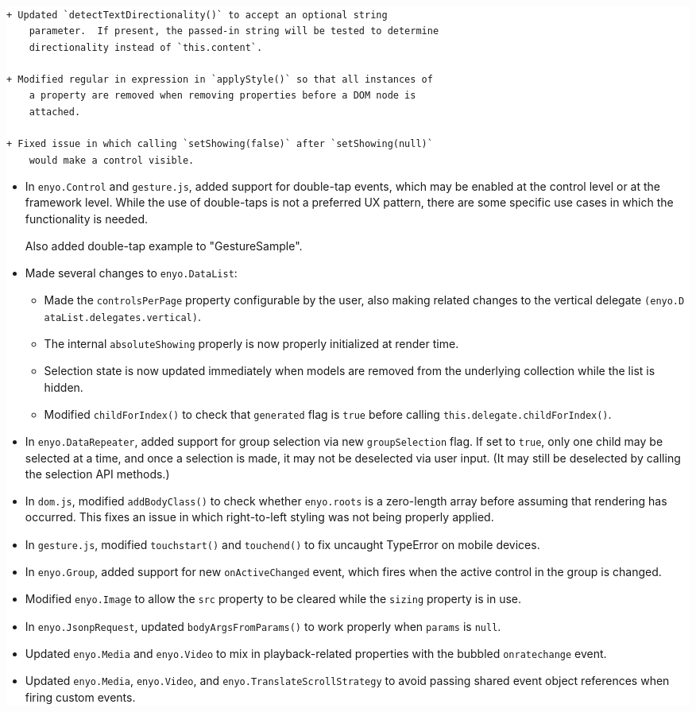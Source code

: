     + Updated `detectTextDirectionality()` to accept an optional string
        parameter.  If present, the passed-in string will be tested to determine
        directionality instead of `this.content`.

    + Modified regular in expression in `applyStyle()` so that all instances of
        a property are removed when removing properties before a DOM node is
        attached.

    + Fixed issue in which calling `setShowing(false)` after `setShowing(null)`
        would make a control visible.

* In `enyo.Control` and `gesture.js`, added support for double-tap events, which
    may be enabled at the control level or at the framework level. While the use
    of double-taps is not a preferred UX pattern, there are some specific use
    cases in which the functionality is needed.

    Also added double-tap example to "GestureSample".

* Made several changes to `enyo.DataList`:

    + Made the `controlsPerPage` property configurable by the user, also making
        related changes to the vertical delegate
        `(enyo.DataList.delegates.vertical)`.

    + The internal `absoluteShowing` properly is now properly initialized at
        render time.

    + Selection state is now updated immediately when models are removed from
        the underlying collection while the list is hidden.

    + Modified `childForIndex()` to check that `generated` flag is `true` before
        calling `this.delegate.childForIndex()`.

* In `enyo.DataRepeater`, added support for group selection via new
    `groupSelection` flag.  If set to `true`, only one child may be selected at
    a time, and once a selection is made, it may not be deselected via
    user input.  (It may still be deselected by calling the selection API
    methods.)

* In `dom.js`, modified `addBodyClass()` to check whether `enyo.roots` is a
    zero-length array before assuming that rendering has occurred.  This fixes
    an issue in which right-to-left styling was not being properly applied.

* In `gesture.js`, modified `touchstart()` and `touchend()` to fix uncaught
    TypeError on mobile devices.

* In `enyo.Group`, added support for new `onActiveChanged` event, which fires
    when the active control in the group is changed.

* Modified `enyo.Image` to allow the `src` property to be cleared while the
    `sizing` property is in use.

* In `enyo.JsonpRequest`, updated `bodyArgsFromParams()` to work properly when
    `params` is `null`.

* Updated `enyo.Media` and `enyo.Video` to mix in playback-related properties
    with the bubbled `onratechange` event.

* Updated `enyo.Media`, `enyo.Video`, and `enyo.TranslateScrollStrategy` to
    avoid passing shared event object references when firing custom events.

